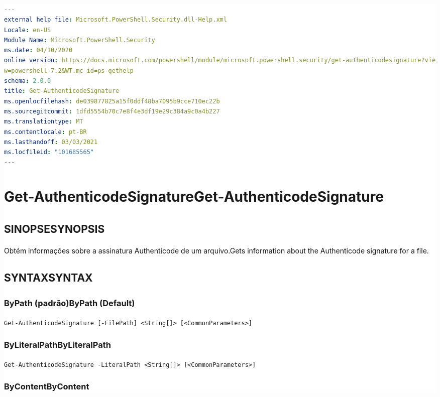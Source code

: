 ```yaml
---
external help file: Microsoft.PowerShell.Security.dll-Help.xml
Locale: en-US
Module Name: Microsoft.PowerShell.Security
ms.date: 04/10/2020
online version: https://docs.microsoft.com/powershell/module/microsoft.powershell.security/get-authenticodesignature?view=powershell-7.2&WT.mc_id=ps-gethelp
schema: 2.0.0
title: Get-AuthenticodeSignature
ms.openlocfilehash: de039877825a15f0ddf48ba7095b9cce710ec22b
ms.sourcegitcommit: 1dfd5554b70c7e8f4e3df19e29c384a9c0a4b227
ms.translationtype: MT
ms.contentlocale: pt-BR
ms.lasthandoff: 03/03/2021
ms.locfileid: "101685565"
---
```

# <span data-ttu-id="2950b-102">Get-AuthenticodeSignature</span><span class="sxs-lookup"><span data-stu-id="2950b-102">Get-AuthenticodeSignature</span></span>

## <span data-ttu-id="2950b-103">SINOPSE</span><span class="sxs-lookup"><span data-stu-id="2950b-103">SYNOPSIS</span></span>
<span data-ttu-id="2950b-104">Obtém informações sobre a assinatura Authenticode de um arquivo.</span><span class="sxs-lookup"><span data-stu-id="2950b-104">Gets information about the Authenticode signature for a file.</span></span>

## <span data-ttu-id="2950b-105">SYNTAX</span><span class="sxs-lookup"><span data-stu-id="2950b-105">SYNTAX</span></span>

### <span data-ttu-id="2950b-106">ByPath (padrão)</span><span class="sxs-lookup"><span data-stu-id="2950b-106">ByPath (Default)</span></span>

```
Get-AuthenticodeSignature [-FilePath] <String[]> [<CommonParameters>]
```

### <span data-ttu-id="2950b-107">ByLiteralPath</span><span class="sxs-lookup"><span data-stu-id="2950b-107">ByLiteralPath</span></span>

```
Get-AuthenticodeSignature -LiteralPath <String[]> [<CommonParameters>]
```

### <span data-ttu-id="2950b-108">ByContent</span><span class="sxs-lookup"><span data-stu-id="2950b-108">ByContent</span></span>
